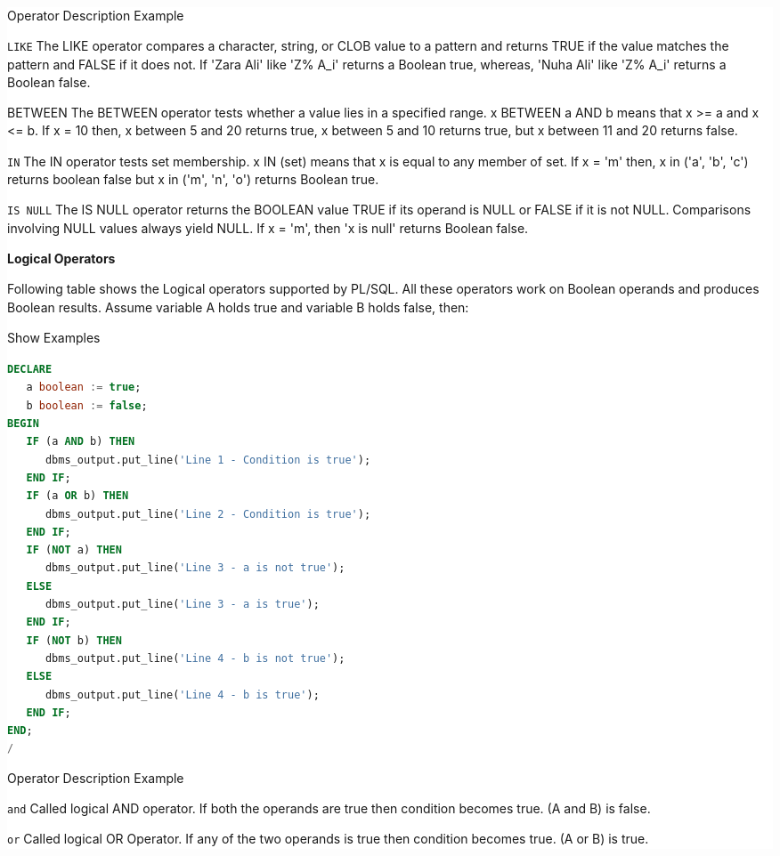 Operator	Description	Example

`LIKE`	The LIKE operator compares a character, string, or CLOB value to a pattern and returns TRUE if the value matches the pattern and FALSE if it does not.	If 'Zara Ali' like 'Z% A_i' returns a Boolean true, whereas, 'Nuha Ali' like 'Z% A_i' returns a Boolean false.

BETWEEN	The BETWEEN operator tests whether a value lies in a specified range. x BETWEEN a AND b means that x >= a and x <= b.	If x = 10 then, x between 5 and 20 returns true, x between 5 and 10 returns true, but x between 11 and 20 returns false.

`IN`	The IN operator tests set membership. x IN (set) means that x is equal to any member of set.	If x = 'm' then, x in ('a', 'b', 'c') returns boolean false but x in ('m', 'n', 'o') returns Boolean true.

`IS NULL`	The IS NULL operator returns the BOOLEAN value TRUE if its operand is NULL or FALSE if it is not NULL. Comparisons involving NULL values always yield NULL.	If x = 'm', then 'x is null' returns Boolean false.

**Logical Operators**

Following table shows the Logical operators supported by PL/SQL. All these operators work on Boolean operands and produces Boolean results. Assume variable A holds true and variable B holds false, then:

Show Examples
``` sql
DECLARE
   a boolean := true;
   b boolean := false;
BEGIN
   IF (a AND b) THEN
      dbms_output.put_line('Line 1 - Condition is true');
   END IF;
   IF (a OR b) THEN
      dbms_output.put_line('Line 2 - Condition is true');
   END IF;
   IF (NOT a) THEN
      dbms_output.put_line('Line 3 - a is not true');
   ELSE
      dbms_output.put_line('Line 3 - a is true');
   END IF;
   IF (NOT b) THEN
      dbms_output.put_line('Line 4 - b is not true');
   ELSE
      dbms_output.put_line('Line 4 - b is true');
   END IF;
END;
/
```

Operator	Description	Example

`and`	Called logical AND operator. If both the operands are true then condition becomes true.	(A and B) is false.

`or`	Called logical OR Operator. If any of the two operands is true then condition becomes true.	(A or B) is true.

